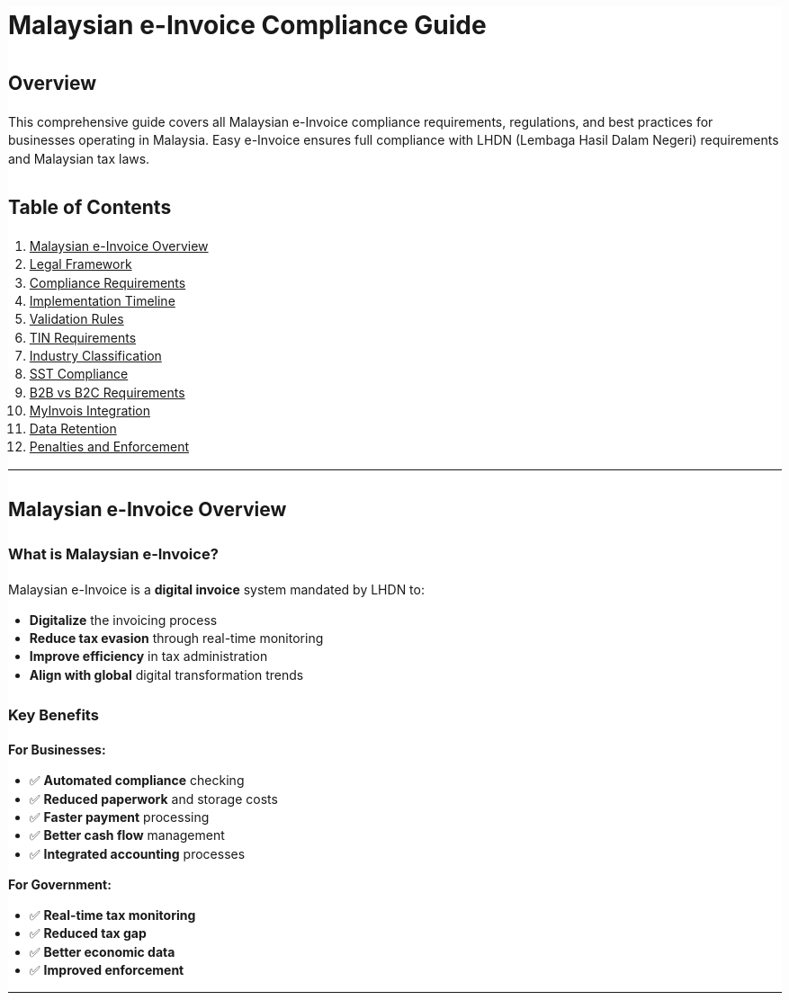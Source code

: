 # Malaysian e-Invoice Compliance Guide

## Overview

This comprehensive guide covers all Malaysian e-Invoice compliance requirements, regulations, and best practices for businesses operating in Malaysia. Easy e-Invoice ensures full compliance with LHDN (Lembaga Hasil Dalam Negeri) requirements and Malaysian tax laws.

## Table of Contents

1. [Malaysian e-Invoice Overview](#malaysian-e-invoice-overview)
2. [Legal Framework](#legal-framework)
3. [Compliance Requirements](#compliance-requirements)
4. [Implementation Timeline](#implementation-timeline)
5. [Validation Rules](#validation-rules)
6. [TIN Requirements](#tin-requirements)
7. [Industry Classification](#industry-classification)
8. [SST Compliance](#sst-compliance)
9. [B2B vs B2C Requirements](#b2b-vs-b2c-requirements)
10. [MyInvois Integration](#myinvois-integration)
11. [Data Retention](#data-retention)
12. [Penalties and Enforcement](#penalties-and-enforcement)

---

## Malaysian e-Invoice Overview

### What is Malaysian e-Invoice?

Malaysian e-Invoice is a **digital invoice** system mandated by LHDN to:
- **Digitalize** the invoicing process
- **Reduce tax evasion** through real-time monitoring
- **Improve efficiency** in tax administration
- **Align with global** digital transformation trends

### Key Benefits

**For Businesses:**
- ✅ **Automated compliance** checking
- ✅ **Reduced paperwork** and storage costs
- ✅ **Faster payment** processing
- ✅ **Better cash flow** management
- ✅ **Integrated accounting** processes

**For Government:**
- ✅ **Real-time tax monitoring**
- ✅ **Reduced tax gap**
- ✅ **Better economic data**
- ✅ **Improved enforcement**

---